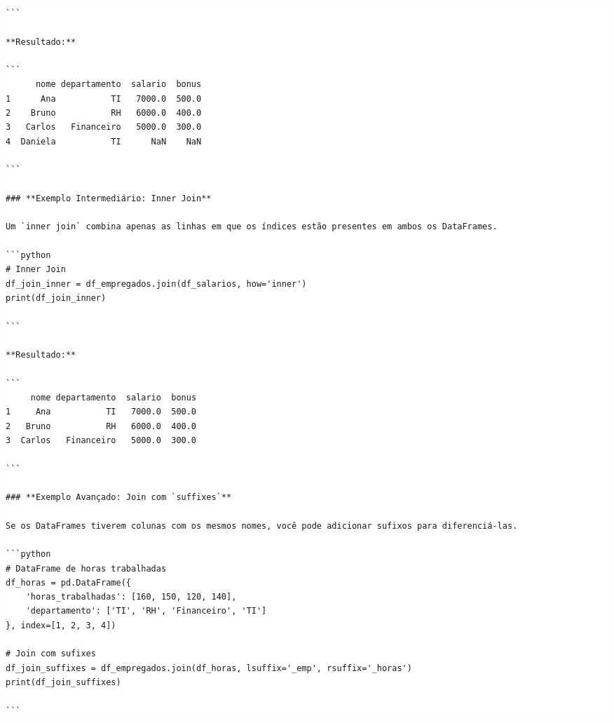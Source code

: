     ```
    
    **Resultado:**
    
    ```
          nome departamento  salario  bonus
    1      Ana           TI   7000.0  500.0
    2    Bruno           RH   6000.0  400.0
    3   Carlos   Financeiro   5000.0  300.0
    4  Daniela           TI      NaN    NaN
    
    ```
    
    ### **Exemplo Intermediário: Inner Join**
    
    Um `inner join` combina apenas as linhas em que os índices estão presentes em ambos os DataFrames.
    
    ```python
    # Inner Join
    df_join_inner = df_empregados.join(df_salarios, how='inner')
    print(df_join_inner)
    
    ```
    
    **Resultado:**
    
    ```
         nome departamento  salario  bonus
    1     Ana           TI   7000.0  500.0
    2   Bruno           RH   6000.0  400.0
    3  Carlos   Financeiro   5000.0  300.0
    
    ```
    
    ### **Exemplo Avançado: Join com `suffixes`**
    
    Se os DataFrames tiverem colunas com os mesmos nomes, você pode adicionar sufixos para diferenciá-las.
    
    ```python
    # DataFrame de horas trabalhadas
    df_horas = pd.DataFrame({
        'horas_trabalhadas': [160, 150, 120, 140],
        'departamento': ['TI', 'RH', 'Financeiro', 'TI']
    }, index=[1, 2, 3, 4])
    
    # Join com sufixes
    df_join_suffixes = df_empregados.join(df_horas, lsuffix='_emp', rsuffix='_horas')
    print(df_join_suffixes)
    
    ```
    